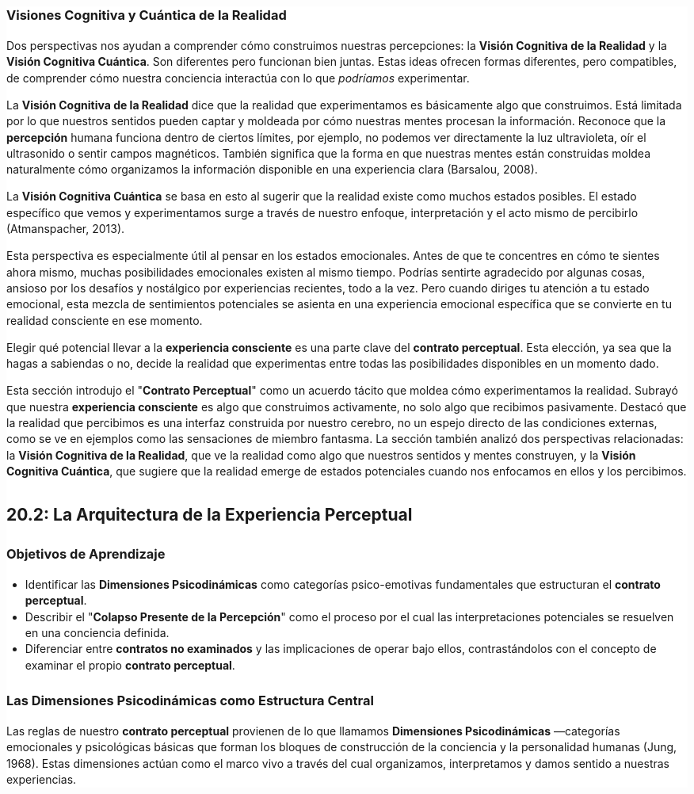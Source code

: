 ### Visiones Cognitiva y Cuántica de la Realidad

Dos perspectivas nos ayudan a comprender cómo construimos nuestras percepciones: la **Visión Cognitiva de la Realidad** y la **Visión Cognitiva Cuántica**. Son diferentes pero funcionan bien juntas. Estas ideas ofrecen formas diferentes, pero compatibles, de comprender cómo nuestra conciencia interactúa con lo que *podríamos* experimentar.

La **Visión Cognitiva de la Realidad** dice que la realidad que experimentamos es básicamente algo que construimos. Está limitada por lo que nuestros sentidos pueden captar y moldeada por cómo nuestras mentes procesan la información. Reconoce que la **percepción** humana funciona dentro de ciertos límites, por ejemplo, no podemos ver directamente la luz ultravioleta, oír el ultrasonido o sentir campos magnéticos. También significa que la forma en que nuestras mentes están construidas moldea naturalmente cómo organizamos la información disponible en una experiencia clara (Barsalou, 2008).

La **Visión Cognitiva Cuántica** se basa en esto al sugerir que la realidad existe como muchos estados posibles. El estado específico que vemos y experimentamos surge a través de nuestro enfoque, interpretación y el acto mismo de percibirlo (Atmanspacher, 2013).

Esta perspectiva es especialmente útil al pensar en los estados emocionales. Antes de que te concentres en cómo te sientes ahora mismo, muchas posibilidades emocionales existen al mismo tiempo. Podrías sentirte agradecido por algunas cosas, ansioso por los desafíos y nostálgico por experiencias recientes, todo a la vez. Pero cuando diriges tu atención a tu estado emocional, esta mezcla de sentimientos potenciales se asienta en una experiencia emocional específica que se convierte en tu realidad consciente en ese momento.

Elegir qué potencial llevar a la **experiencia consciente** es una parte clave del **contrato perceptual**. Esta elección, ya sea que la hagas a sabiendas o no, decide la realidad que experimentas entre todas las posibilidades disponibles en un momento dado.

Esta sección introdujo el "**Contrato Perceptual**" como un acuerdo tácito que moldea cómo experimentamos la realidad. Subrayó que nuestra **experiencia consciente** es algo que construimos activamente, no solo algo que recibimos pasivamente. Destacó que la realidad que percibimos es una interfaz construida por nuestro cerebro, no un espejo directo de las condiciones externas, como se ve en ejemplos como las sensaciones de miembro fantasma. La sección también analizó dos perspectivas relacionadas: la **Visión Cognitiva de la Realidad**, que ve la realidad como algo que nuestros sentidos y mentes construyen, y la **Visión Cognitiva Cuántica**, que sugiere que la realidad emerge de estados potenciales cuando nos enfocamos en ellos y los percibimos.

## **20.2:** La Arquitectura de la Experiencia Perceptual
### Objetivos de Aprendizaje

- Identificar las **Dimensiones Psicodinámicas** como categorías psico-emotivas fundamentales que estructuran el **contrato perceptual**.
- Describir el "**Colapso Presente de la Percepción**" como el proceso por el cual las interpretaciones potenciales se resuelven en una conciencia definida.
- Diferenciar entre **contratos no examinados** y las implicaciones de operar bajo ellos, contrastándolos con el concepto de examinar el propio **contrato perceptual**.

### Las Dimensiones Psicodinámicas como Estructura Central

Las reglas de nuestro **contrato perceptual** provienen de lo que llamamos **Dimensiones Psicodinámicas** —categorías emocionales y psicológicas básicas que forman los bloques de construcción de la conciencia y la personalidad humanas (Jung, 1968). Estas dimensiones actúan como el marco vivo a través del cual organizamos, interpretamos y damos sentido a nuestras experiencias.
